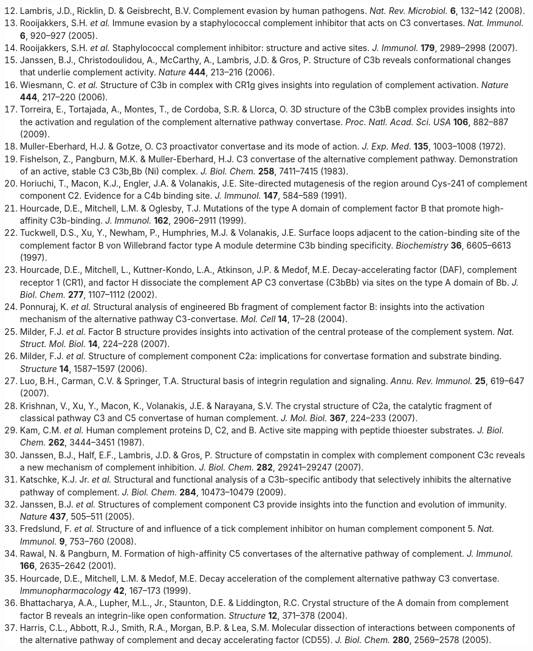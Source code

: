 12. Lambris, J.D., Ricklin, D. & Geisbrecht, B.V. Complement evasion by human pathogens. *Nat. Rev. Microbiol.* **6**, 132–142 (2008).
13. Rooijakkers, S.H. *et al.* Immune evasion by a staphylococcal complement inhibitor that acts on C3 convertases. *Nat. Immunol.* **6**, 920–927 (2005).
14. Rooijakkers, S.H. *et al.* Staphylococcal complement inhibitor: structure and active sites. *J. Immunol.* **179**, 2989–2998 (2007).
15. Janssen, B.J., Christodoulidou, A., McCarthy, A., Lambris, J.D. & Gros, P. Structure of C3b reveals conformational changes that underlie complement activity. *Nature* **444**, 213–216 (2006).
16. Wiesmann, C. *et al.* Structure of C3b in complex with CR1g gives insights into regulation of complement activation. *Nature* **444**, 217–220 (2006).
17. Torreira, E., Tortajada, A., Montes, T., de Cordoba, S.R. & Llorca, O. 3D structure of the C3bB complex provides insights into the activation and regulation of the complement alternative pathway convertase. *Proc. Natl. Acad. Sci. USA* **106**, 882–887 (2009).
18. Muller-Eberhard, H.J. & Gotze, O. C3 proactivator convertase and its mode of action. *J. Exp. Med.* **135**, 1003–1008 (1972).
19. Fishelson, Z., Pangburn, M.K. & Muller-Eberhard, H.J. C3 convertase of the alternative complement pathway. Demonstration of an active, stable C3 C3b,Bb (Ni) complex. *J. Biol. Chem.* **258**, 7411–7415 (1983).
20. Horiuchi, T., Macon, K.J., Engler, J.A. & Volanakis, J.E. Site-directed mutagenesis of the region around Cys-241 of complement component C2. Evidence for a C4b binding site. *J. Immunol.* **147**, 584–589 (1991).
21. Hourcade, D.E., Mitchell, L.M. & Oglesby, T.J. Mutations of the type A domain of complement factor B that promote high-affinity C3b-binding. *J. Immunol.* **162**, 2906–2911 (1999).
22. Tuckwell, D.S., Xu, Y., Newham, P., Humphries, M.J. & Volanakis, J.E. Surface loops adjacent to the cation-binding site of the complement factor B von Willebrand factor type A module determine C3b binding specificity. *Biochemistry* **36**, 6605–6613 (1997).
23. Hourcade, D.E., Mitchell, L., Kuttner-Kondo, L.A., Atkinson, J.P. & Medof, M.E. Decay-accelerating factor (DAF), complement receptor 1 (CR1), and factor H dissociate the complement AP C3 convertase (C3bBb) via sites on the type A domain of Bb. *J. Biol. Chem.* **277**, 1107–1112 (2002).
24. Ponnuraj, K. *et al.* Structural analysis of engineered Bb fragment of complement factor B: insights into the activation mechanism of the alternative pathway C3-convertase. *Mol. Cell* **14**, 17–28 (2004).
25. Milder, F.J. *et al.* Factor B structure provides insights into activation of the central protease of the complement system. *Nat. Struct. Mol. Biol.* **14**, 224–228 (2007).
26. Milder, F.J. *et al.* Structure of complement component C2a: implications for convertase formation and substrate binding. *Structure* **14**, 1587–1597 (2006).
27. Luo, B.H., Carman, C.V. & Springer, T.A. Structural basis of integrin regulation and signaling. *Annu. Rev. Immunol.* **25**, 619–647 (2007).
28. Krishnan, V., Xu, Y., Macon, K., Volanakis, J.E. & Narayana, S.V. The crystal structure of C2a, the catalytic fragment of classical pathway C3 and C5 convertase of human complement. *J. Mol. Biol.* **367**, 224–233 (2007).
29. Kam, C.M. *et al.* Human complement proteins D, C2, and B. Active site mapping with peptide thioester substrates. *J. Biol. Chem.* **262**, 3444–3451 (1987).
30. Janssen, B.J., Half, E.F., Lambris, J.D. & Gros, P. Structure of compstatin in complex with complement component C3c reveals a new mechanism of complement inhibition. *J. Biol. Chem.* **282**, 29241–29247 (2007).
31. Katschke, K.J. Jr. *et al.* Structural and functional analysis of a C3b-specific antibody that selectively inhibits the alternative pathway of complement. *J. Biol. Chem.* **284**, 10473–10479 (2009).
32. Janssen, B.J. *et al.* Structures of complement component C3 provide insights into the function and evolution of immunity. *Nature* **437**, 505–511 (2005).
33. Fredslund, F. *et al.* Structure of and influence of a tick complement inhibitor on human complement component 5. *Nat. Immunol.* **9**, 753–760 (2008).
34. Rawal, N. & Pangburn, M. Formation of high-affinity C5 convertases of the alternative pathway of complement. *J. Immunol.* **166**, 2635–2642 (2001).
35. Hourcade, D.E., Mitchell, L.M. & Medof, M.E. Decay acceleration of the complement alternative pathway C3 convertase. *Immunopharmacology* **42**, 167–173 (1999).
36. Bhattacharya, A.A., Lupher, M.L., Jr., Staunton, D.E. & Liddington, R.C. Crystal structure of the A domain from complement factor B reveals an integrin-like open conformation. *Structure* **12**, 371–378 (2004).
37. Harris, C.L., Abbott, R.J., Smith, R.A., Morgan, B.P. & Lea, S.M. Molecular dissection of interactions between components of the alternative pathway of complement and decay accelerating factor (CD55). *J. Biol. Chem.* **280**, 2569–2578 (2005).